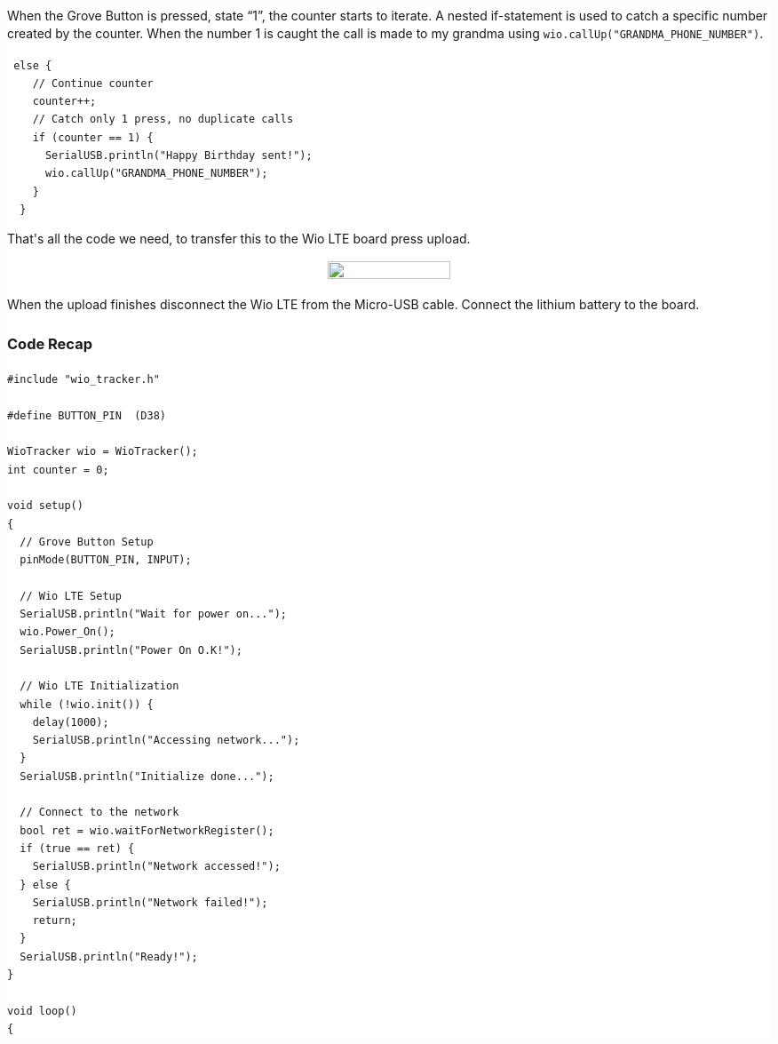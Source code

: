 When the Grove Button is pressed, state “1”, the counter starts to iterate. A nested if-statement is used to catch a specific number created by the counter. When the number 1 is caught the call is made to my grandma using `wio.callUp("GRANDMA_PHONE_NUMBER")`.  

```arduino
 else {
    // Continue counter
    counter++;
    // Catch only 1 press, no duplicate calls
    if (counter == 1) {
      SerialUSB.println("Happy Birthday sent!");
      wio.callUp("GRANDMA_PHONE_NUMBER");
    }
  }

```

That's all the code we need, to transfer this to the Wio LTE board press upload. 

<p align="center">
  <img width="40%" height="40%" src="https://image.ibb.co/dXJa7f/blog-happybirthdaygram-upload.png"/>
</p>

When the upload finishes disconnect the Wio LTE from the Micro-USB cable. Connect the lithium battery to the board. 

### Code Recap
```arduino
#include "wio_tracker.h"

#define BUTTON_PIN  (D38)

WioTracker wio = WioTracker();
int counter = 0;

void setup()
{
  // Grove Button Setup
  pinMode(BUTTON_PIN, INPUT);

  // Wio LTE Setup
  SerialUSB.println("Wait for power on...");
  wio.Power_On();
  SerialUSB.println("Power On O.K!");

  // Wio LTE Initialization
  while (!wio.init()) {
    delay(1000);
    SerialUSB.println("Accessing network...");
  }
  SerialUSB.println("Initialize done...");

  // Connect to the network
  bool ret = wio.waitForNetworkRegister();
  if (true == ret) {
    SerialUSB.println("Network accessed!");
  } else {
    SerialUSB.println("Network failed!");
    return;
  }
  SerialUSB.println("Ready!");
}

void loop()
{
```